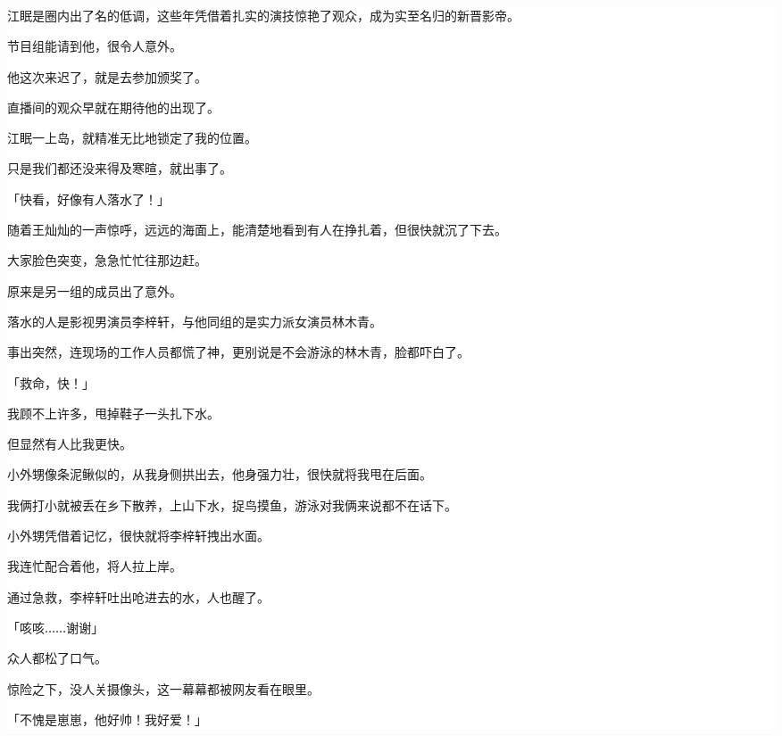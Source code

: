 
江眠是圈内出了名的低调，这些年凭借着扎实的演技惊艳了观众，成为实至名归的新晋影帝。


节目组能请到他，很令人意外。


他这次来迟了，就是去参加颁奖了。


直播间的观众早就在期待他的出现了。


江眠一上岛，就精准无比地锁定了我的位置。


只是我们都还没来得及寒暄，就出事了。


「快看，好像有人落水了！」


随着王灿灿的一声惊呼，远远的海面上，能清楚地看到有人在挣扎着，但很快就沉了下去。


大家脸色突变，急急忙忙往那边赶。


原来是另一组的成员出了意外。


落水的人是影视男演员李梓轩，与他同组的是实力派女演员林木青。


事出突然，连现场的工作人员都慌了神，更别说是不会游泳的林木青，脸都吓白了。


「救命，快！」


我顾不上许多，甩掉鞋子一头扎下水。


但显然有人比我更快。


小外甥像条泥鳅似的，从我身侧拱出去，他身强力壮，很快就将我甩在后面。


我俩打小就被丢在乡下散养，上山下水，捉鸟摸鱼，游泳对我俩来说都不在话下。


小外甥凭借着记忆，很快就将李梓轩拽出水面。


我连忙配合着他，将人拉上岸。


通过急救，李梓轩吐出呛进去的水，人也醒了。


「咳咳……谢谢」


众人都松了口气。


惊险之下，没人关摄像头，这一幕幕都被网友看在眼里。


「不愧是崽崽，他好帅！我好爱！」


